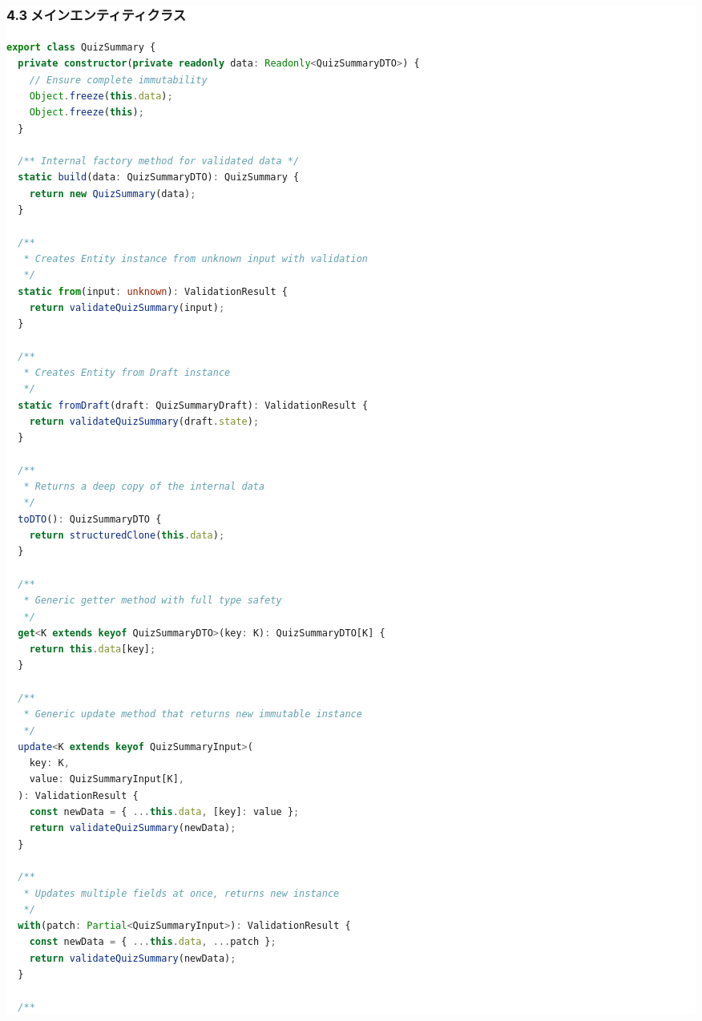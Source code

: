 ### 4.3 メインエンティティクラス

```typescript
export class QuizSummary {
  private constructor(private readonly data: Readonly<QuizSummaryDTO>) {
    // Ensure complete immutability
    Object.freeze(this.data);
    Object.freeze(this);
  }

  /** Internal factory method for validated data */
  static build(data: QuizSummaryDTO): QuizSummary {
    return new QuizSummary(data);
  }

  /**
   * Creates Entity instance from unknown input with validation
   */
  static from(input: unknown): ValidationResult {
    return validateQuizSummary(input);
  }

  /**
   * Creates Entity from Draft instance
   */
  static fromDraft(draft: QuizSummaryDraft): ValidationResult {
    return validateQuizSummary(draft.state);
  }

  /**
   * Returns a deep copy of the internal data
   */
  toDTO(): QuizSummaryDTO {
    return structuredClone(this.data);
  }

  /**
   * Generic getter method with full type safety
   */
  get<K extends keyof QuizSummaryDTO>(key: K): QuizSummaryDTO[K] {
    return this.data[key];
  }

  /**
   * Generic update method that returns new immutable instance
   */
  update<K extends keyof QuizSummaryInput>(
    key: K,
    value: QuizSummaryInput[K],
  ): ValidationResult {
    const newData = { ...this.data, [key]: value };
    return validateQuizSummary(newData);
  }

  /**
   * Updates multiple fields at once, returns new instance
   */
  with(patch: Partial<QuizSummaryInput>): ValidationResult {
    const newData = { ...this.data, ...patch };
    return validateQuizSummary(newData);
  }

  /**
```
